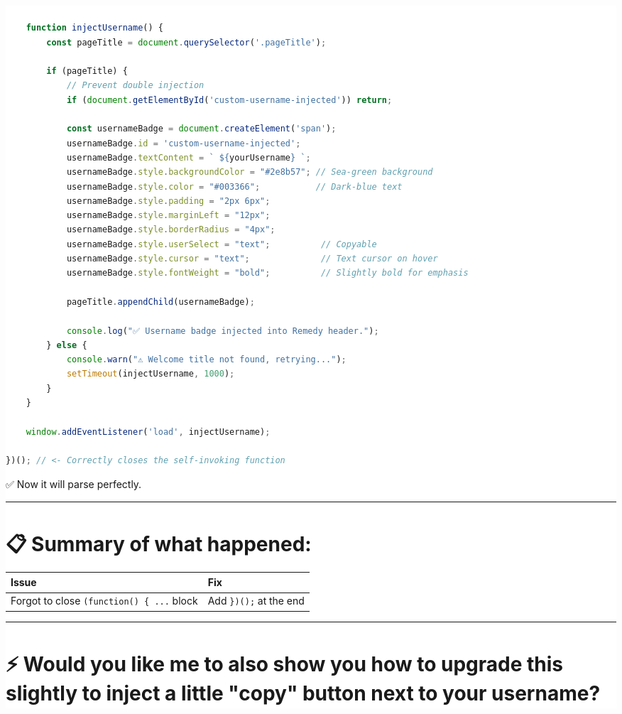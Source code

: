 ```javascript

    function injectUsername() {
        const pageTitle = document.querySelector('.pageTitle');

        if (pageTitle) {
            // Prevent double injection
            if (document.getElementById('custom-username-injected')) return;

            const usernameBadge = document.createElement('span');
            usernameBadge.id = 'custom-username-injected';
            usernameBadge.textContent = ` ${yourUsername} `;
            usernameBadge.style.backgroundColor = "#2e8b57"; // Sea-green background
            usernameBadge.style.color = "#003366";           // Dark-blue text
            usernameBadge.style.padding = "2px 6px";
            usernameBadge.style.marginLeft = "12px";
            usernameBadge.style.borderRadius = "4px";
            usernameBadge.style.userSelect = "text";          // Copyable
            usernameBadge.style.cursor = "text";              // Text cursor on hover
            usernameBadge.style.fontWeight = "bold";          // Slightly bold for emphasis

            pageTitle.appendChild(usernameBadge);

            console.log("✅ Username badge injected into Remedy header.");
        } else {
            console.warn("⚠️ Welcome title not found, retrying...");
            setTimeout(injectUsername, 1000);
        }
    }

    window.addEventListener('load', injectUsername);

})(); // <- Correctly closes the self-invoking function
```

✅ Now it will parse perfectly.

---

# 📋 **Summary of what happened:**

| Issue                                     | Fix                    |
| :---------------------------------------- | :--------------------- |
| Forgot to close `(function() { ...` block | Add `})();` at the end |

---

# ⚡ Would you like me to also show you **how to upgrade this slightly** to inject a little "copy" button next to your username?
